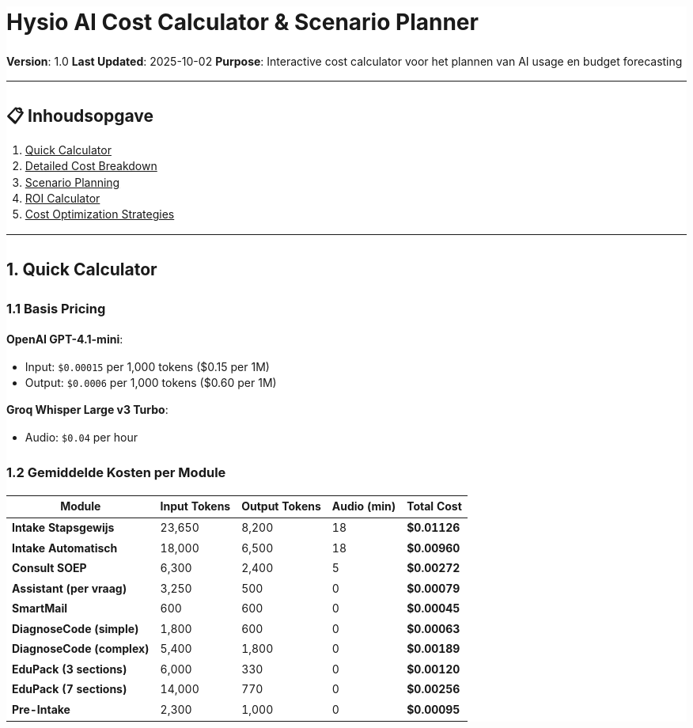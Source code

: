 # Hysio AI Cost Calculator & Scenario Planner

**Version**: 1.0
**Last Updated**: 2025-10-02
**Purpose**: Interactive cost calculator voor het plannen van AI usage en budget forecasting

---

## 📋 Inhoudsopgave

1. [Quick Calculator](#1-quick-calculator)
2. [Detailed Cost Breakdown](#2-detailed-cost-breakdown)
3. [Scenario Planning](#3-scenario-planning)
4. [ROI Calculator](#4-roi-calculator)
5. [Cost Optimization Strategies](#5-cost-optimization-strategies)

---

## 1. Quick Calculator

### 1.1 Basis Pricing

**OpenAI GPT-4.1-mini**:
- Input: `$0.00015` per 1,000 tokens ($0.15 per 1M)
- Output: `$0.0006` per 1,000 tokens ($0.60 per 1M)

**Groq Whisper Large v3 Turbo**:
- Audio: `$0.04` per hour

### 1.2 Gemiddelde Kosten per Module

| Module | Input Tokens | Output Tokens | Audio (min) | Total Cost |
|--------|--------------|---------------|-------------|------------|
| **Intake Stapsgewijs** | 23,650 | 8,200 | 18 | **$0.01126** |
| **Intake Automatisch** | 18,000 | 6,500 | 18 | **$0.00960** |
| **Consult SOEP** | 6,300 | 2,400 | 5 | **$0.00272** |
| **Assistant (per vraag)** | 3,250 | 500 | 0 | **$0.00079** |
| **SmartMail** | 600 | 600 | 0 | **$0.00045** |
| **DiagnoseCode (simple)** | 1,800 | 600 | 0 | **$0.00063** |
| **DiagnoseCode (complex)** | 5,400 | 1,800 | 0 | **$0.00189** |
| **EduPack (3 sections)** | 6,000 | 330 | 0 | **$0.00120** |
| **EduPack (7 sections)** | 14,000 | 770 | 0 | **$0.00256** |
| **Pre-Intake** | 2,300 | 1,000 | 0 | **$0.00095** |
